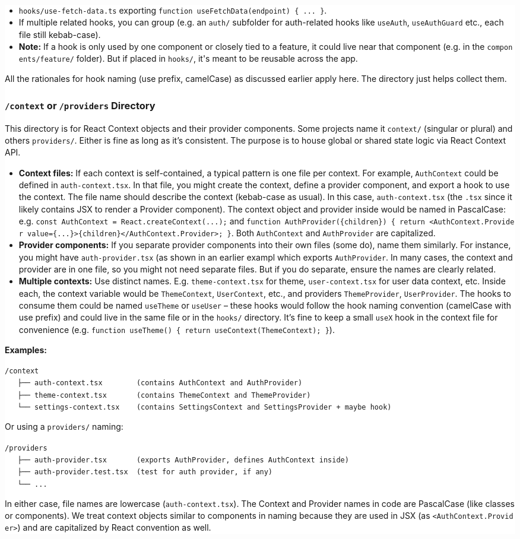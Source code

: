   - `hooks/use-fetch-data.ts` exporting `function useFetchData(endpoint) { ... }`.
  - If multiple related hooks, you can group (e.g. an `auth/` subfolder for auth-related hooks like `useAuth`, `useAuthGuard` etc., each file still kebab-case).
- **Note:** If a hook is only used by one component or closely tied to a feature, it could live near that component (e.g. in the `components/feature/` folder). But if placed in `hooks/`, it's meant to be reusable across the app.

All the rationales for hook naming (use prefix, camelCase) as discussed earlier apply here. The directory just helps collect them.

### **`/context` or `/providers` Directory**

This directory is for React Context objects and their provider components. Some projects name it `context/` (singular or plural) and others `providers/`. Either is fine as long as it’s consistent. The purpose is to house global or shared state logic via React Context API.

- **Context files:** If each context is self-contained, a typical pattern is one file per context. For example, `AuthContext` could be defined in `auth-context.tsx`. In that file, you might create the context, define a provider component, and export a hook to use the context. The file name should describe the context (kebab-case as usual). In this case, `auth-context.tsx` (the `.tsx` since it likely contains JSX to render a Provider component). The context object and provider inside would be named in PascalCase: e.g. `const AuthContext = React.createContext(...);` and `function AuthProvider({children}) { return <AuthContext.Provider value={...}>{children}</AuthContext.Provider>; }`. Both `AuthContext` and `AuthProvider` are capitalized.
- **Provider components:** If you separate provider components into their own files (some do), name them similarly. For instance, you might have `auth-provider.tsx` (as shown in an earlier exampl which exports `AuthProvider`. In many cases, the context and provider are in one file, so you might not need separate files. But if you do separate, ensure the names are clearly related.
- **Multiple contexts:** Use distinct names. E.g. `theme-context.tsx` for theme, `user-context.tsx` for user data context, etc. Inside each, the context variable would be `ThemeContext`, `UserContext`, etc., and providers `ThemeProvider`, `UserProvider`. The hooks to consume them could be named `useTheme` or `useUser` – these hooks would follow the hook naming convention (camelCase with use prefix) and could live in the same file or in the `hooks/` directory. It’s fine to keep a small `useX` hook in the context file for convenience (e.g. `function useTheme() { return useContext(ThemeContext); }`).

**Examples:**

```plaintext
/context
   ├── auth-context.tsx        (contains AuthContext and AuthProvider)
   ├── theme-context.tsx       (contains ThemeContext and ThemeProvider)
   └── settings-context.tsx    (contains SettingsContext and SettingsProvider + maybe hook)
```

Or using a `providers/` naming:

```plaintext
/providers
   ├── auth-provider.tsx       (exports AuthProvider, defines AuthContext inside)
   ├── auth-provider.test.tsx  (test for auth provider, if any)
   └── ...
```

In either case, file names are lowercase (`auth-context.tsx`). The Context and Provider names in code are PascalCase (like classes or components). We treat context objects similar to components in naming because they are used in JSX (as `<AuthContext.Provider>`) and are capitalized by React convention as well.
